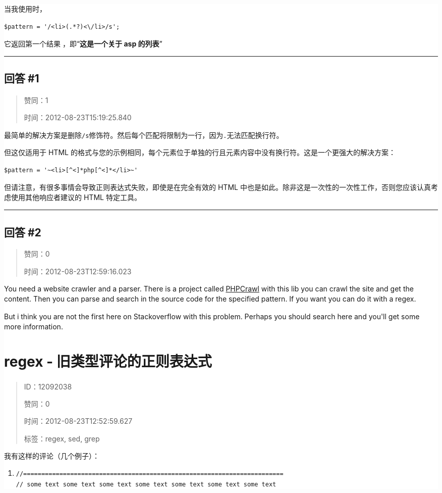 当我使用时，

```
$pattern = '/<li>(.*?)<\/li>/s'; 
```

它返回第一个结果
，即“**这是一个关于 asp 的列表**”

* * *

## 回答 #1

> 赞同：1
> 
> 时间：2012-08-23T15:19:25.840

最简单的解决方案是删除`/s`修饰符。然后每个匹配将限制为一行，因为`.`无法匹配换行符。

但这仅适用于 HTML 的格式与您的示例相同，每个元素位于单独的行且元素内容中没有换行符。这是一个更强大的解决方案：

```
$pattern = '~<li>[^<]*php[^<]*</li>~' 
```

但请注意，有很多事情会导致正则表达式失败，即使是在完全有效的 HTML 中也是如此。除非这是一次性的一次性工作，否则您应该认真考虑使用其他响应者建议的 HTML 特定工具。

* * *

## 回答 #2

> 赞同：0
> 
> 时间：2012-08-23T12:59:16.023

You need a website crawler and a parser. There is a project called [PHPCrawl](http://phpcrawl.cuab.de/example.html) with this lib you can crawl the site and get the content. Then you can parse and search in the source code for the specified pattern. If you want you can do it with a regex.

But i think you are not the first here on Stackoverflow with this problem. Perhaps you should search here and you'll get some more information.

# regex - 旧类型评论的正则表达式

> ID：12092038
> 
> 赞同：0
> 
> 时间：2012-08-23T12:52:59.627
> 
> 标签：regex, sed, grep

我有这样的评论（几个例子）：

1.  ```
    //========================================================================
    // some text some text some text some text some text some text some text 
    ```
